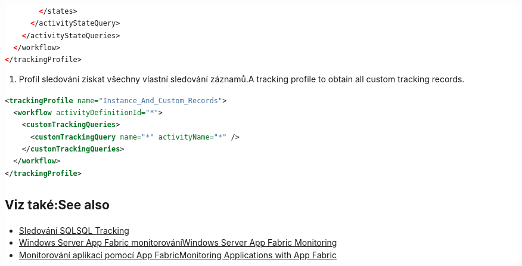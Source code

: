```xml
        </states>
      </activityStateQuery>
    </activityStateQueries>
  </workflow>
</trackingProfile>
```

1. <span data-ttu-id="4c627-186">Profil sledování získat všechny vlastní sledování záznamů.</span><span class="sxs-lookup"><span data-stu-id="4c627-186">A tracking profile to obtain all custom tracking records.</span></span>

```xml
<trackingProfile name="Instance_And_Custom_Records">
  <workflow activityDefinitionId="*">
    <customTrackingQueries>
      <customTrackingQuery name="*" activityName="*" />
    </customTrackingQueries>
  </workflow>
</trackingProfile>
```

## <a name="see-also"></a><span data-ttu-id="4c627-187">Viz také:</span><span class="sxs-lookup"><span data-stu-id="4c627-187">See also</span></span>

- [<span data-ttu-id="4c627-188">Sledování SQL</span><span class="sxs-lookup"><span data-stu-id="4c627-188">SQL Tracking</span></span>](../../../docs/framework/windows-workflow-foundation/samples/sql-tracking.md)
- [<span data-ttu-id="4c627-189">Windows Server App Fabric monitorování</span><span class="sxs-lookup"><span data-stu-id="4c627-189">Windows Server App Fabric Monitoring</span></span>](https://go.microsoft.com/fwlink/?LinkId=201273)
- [<span data-ttu-id="4c627-190">Monitorování aplikací pomocí App Fabric</span><span class="sxs-lookup"><span data-stu-id="4c627-190">Monitoring Applications with App Fabric</span></span>](https://go.microsoft.com/fwlink/?LinkId=201275)
